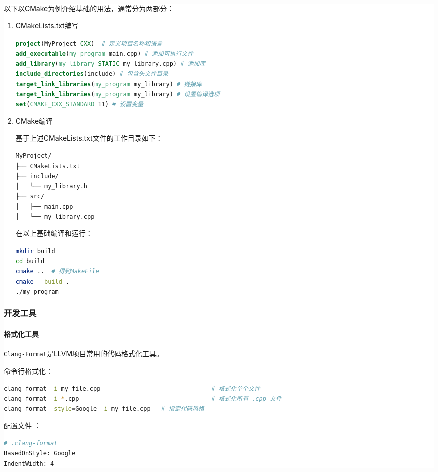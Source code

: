 以下以CMake为例介绍基础的用法，通常分为两部分：

1. CMakeLists.txt编写

   ```cmake
   project(MyProject CXX)  # 定义项目名称和语言
   add_executable(my_program main.cpp) # 添加可执行文件
   add_library(my_library STATIC my_library.cpp) # 添加库
   include_directories(include) # 包含头文件目录
   target_link_libraries(my_program my_library) # 链接库
   target_link_libraries(my_program my_library) # 设置编译选项
   set(CMAKE_CXX_STANDARD 11) # 设置变量
   ```

2. CMake编译

   基于上述CMakeLists.txt文件的工作目录如下：

   ```bash
   MyProject/
   ├── CMakeLists.txt
   ├── include/
   │   └── my_library.h
   ├── src/
   │   ├── main.cpp
   │   └── my_library.cpp
   ```

   在以上基础编译和运行：

   ```bash
   mkdir build
   cd build
   cmake ..  # 得到MakeFile
   cmake --build .
   ./my_program
   ```

### 开发工具

#### 格式化工具

`Clang-Format`是LLVM项目常用的代码格式化工具。

命令行格式化：

```bash
clang-format -i my_file.cpp  							  # 格式化单个文件
clang-format -i *.cpp        							  # 格式化所有 .cpp 文件
clang-format -style=Google -i my_file.cpp   # 指定代码风格
```

配置文件 ：

```bash
# .clang-format
BasedOnStyle: Google
IndentWidth: 4
```
